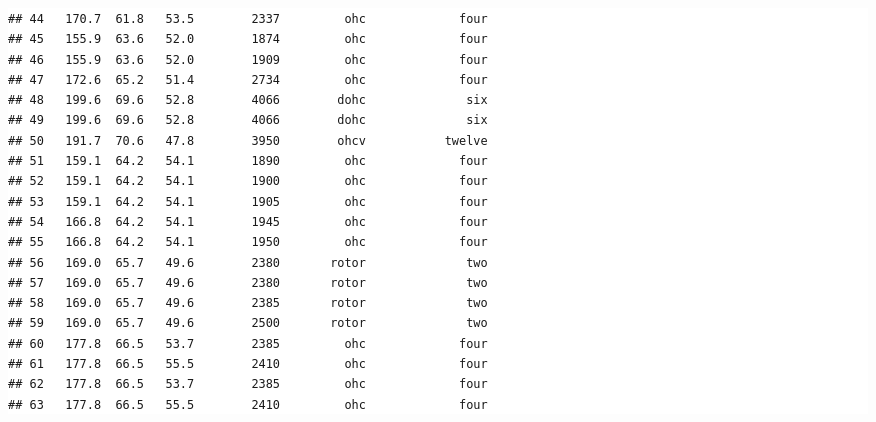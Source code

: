     ## 44   170.7  61.8   53.5        2337         ohc             four
    ## 45   155.9  63.6   52.0        1874         ohc             four
    ## 46   155.9  63.6   52.0        1909         ohc             four
    ## 47   172.6  65.2   51.4        2734         ohc             four
    ## 48   199.6  69.6   52.8        4066        dohc              six
    ## 49   199.6  69.6   52.8        4066        dohc              six
    ## 50   191.7  70.6   47.8        3950        ohcv           twelve
    ## 51   159.1  64.2   54.1        1890         ohc             four
    ## 52   159.1  64.2   54.1        1900         ohc             four
    ## 53   159.1  64.2   54.1        1905         ohc             four
    ## 54   166.8  64.2   54.1        1945         ohc             four
    ## 55   166.8  64.2   54.1        1950         ohc             four
    ## 56   169.0  65.7   49.6        2380       rotor              two
    ## 57   169.0  65.7   49.6        2380       rotor              two
    ## 58   169.0  65.7   49.6        2385       rotor              two
    ## 59   169.0  65.7   49.6        2500       rotor              two
    ## 60   177.8  66.5   53.7        2385         ohc             four
    ## 61   177.8  66.5   55.5        2410         ohc             four
    ## 62   177.8  66.5   53.7        2385         ohc             four
    ## 63   177.8  66.5   55.5        2410         ohc             four